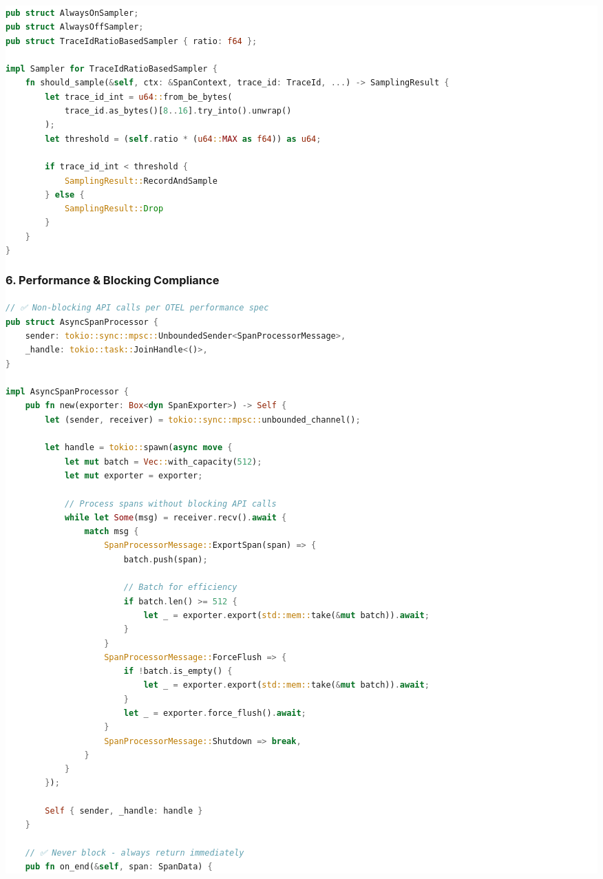 ```rust
pub struct AlwaysOnSampler;
pub struct AlwaysOffSampler;
pub struct TraceIdRatioBasedSampler { ratio: f64 };

impl Sampler for TraceIdRatioBasedSampler {
    fn should_sample(&self, ctx: &SpanContext, trace_id: TraceId, ...) -> SamplingResult {
        let trace_id_int = u64::from_be_bytes(
            trace_id.as_bytes()[8..16].try_into().unwrap()
        );
        let threshold = (self.ratio * (u64::MAX as f64)) as u64;

        if trace_id_int < threshold {
            SamplingResult::RecordAndSample
        } else {
            SamplingResult::Drop
        }
    }
}
```

### 6. **Performance & Blocking Compliance**
```rust
// ✅ Non-blocking API calls per OTEL performance spec
pub struct AsyncSpanProcessor {
    sender: tokio::sync::mpsc::UnboundedSender<SpanProcessorMessage>,
    _handle: tokio::task::JoinHandle<()>,
}

impl AsyncSpanProcessor {
    pub fn new(exporter: Box<dyn SpanExporter>) -> Self {
        let (sender, receiver) = tokio::sync::mpsc::unbounded_channel();

        let handle = tokio::spawn(async move {
            let mut batch = Vec::with_capacity(512);
            let mut exporter = exporter;

            // Process spans without blocking API calls
            while let Some(msg) = receiver.recv().await {
                match msg {
                    SpanProcessorMessage::ExportSpan(span) => {
                        batch.push(span);

                        // Batch for efficiency
                        if batch.len() >= 512 {
                            let _ = exporter.export(std::mem::take(&mut batch)).await;
                        }
                    }
                    SpanProcessorMessage::ForceFlush => {
                        if !batch.is_empty() {
                            let _ = exporter.export(std::mem::take(&mut batch)).await;
                        }
                        let _ = exporter.force_flush().await;
                    }
                    SpanProcessorMessage::Shutdown => break,
                }
            }
        });

        Self { sender, _handle: handle }
    }

    // ✅ Never block - always return immediately
    pub fn on_end(&self, span: SpanData) {
```
